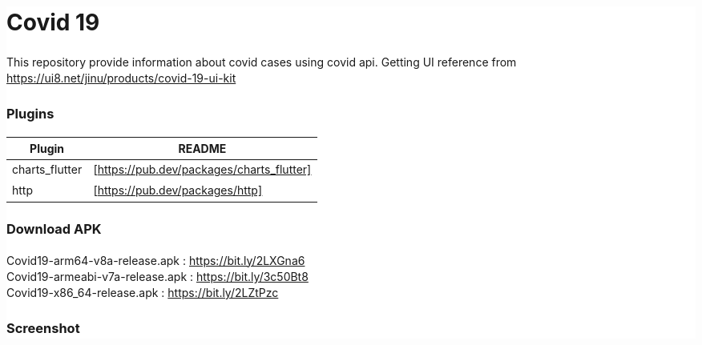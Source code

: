 # Covid 19

This repository provide information about covid cases using covid api.
Getting UI reference from https://ui8.net/jinu/products/covid-19-ui-kit

### Plugins

| Plugin         | README                                          |
| -------------- | ----------------------------------------------- |
| charts_flutter | [https://pub.dev/packages/charts_flutter] |
| http           | [https://pub.dev/packages/http]           |

### Download APK
Covid19-arm64-v8a-release.apk : https://bit.ly/2LXGna6 <br/>
Covid19-armeabi-v7a-release.apk : https://bit.ly/3c50Bt8 <br/>
Covid19-x86_64-release.apk : https://bit.ly/2LZtPzc <br/>
### Screenshot

<div>
